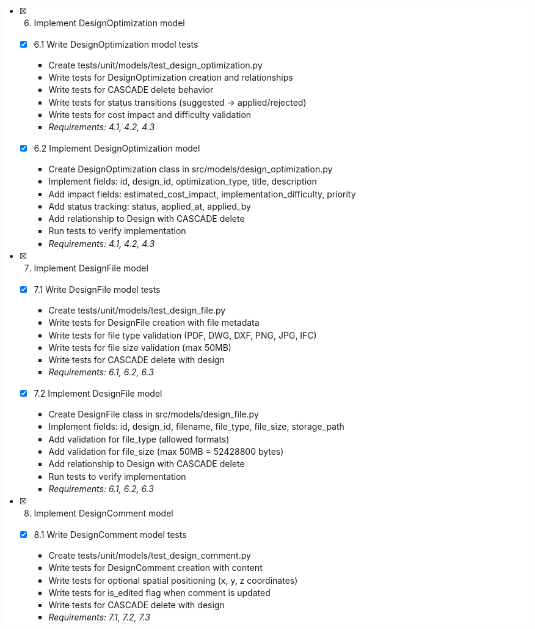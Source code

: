
- [x] 6. Implement DesignOptimization model


  - [x] 6.1 Write DesignOptimization model tests


    - Create tests/unit/models/test_design_optimization.py
    - Write tests for DesignOptimization creation and relationships
    - Write tests for CASCADE delete behavior
    - Write tests for status transitions (suggested -> applied/rejected)
    - Write tests for cost impact and difficulty validation
    - _Requirements: 4.1, 4.2, 4.3_


  - [x] 6.2 Implement DesignOptimization model

    - Create DesignOptimization class in src/models/design_optimization.py
    - Implement fields: id, design_id, optimization_type, title, description
    - Add impact fields: estimated_cost_impact, implementation_difficulty, priority
    - Add status tracking: status, applied_at, applied_by
    - Add relationship to Design with CASCADE delete
    - Run tests to verify implementation
    - _Requirements: 4.1, 4.2, 4.3_

- [x] 7. Implement DesignFile model





  - [x] 7.1 Write DesignFile model tests


    - Create tests/unit/models/test_design_file.py
    - Write tests for DesignFile creation with file metadata
    - Write tests for file type validation (PDF, DWG, DXF, PNG, JPG, IFC)
    - Write tests for file size validation (max 50MB)
    - Write tests for CASCADE delete with design
    - _Requirements: 6.1, 6.2, 6.3_



  - [x] 7.2 Implement DesignFile model





    - Create DesignFile class in src/models/design_file.py
    - Implement fields: id, design_id, filename, file_type, file_size, storage_path
    - Add validation for file_type (allowed formats)
    - Add validation for file_size (max 50MB = 52428800 bytes)
    - Add relationship to Design with CASCADE delete
    - Run tests to verify implementation
    - _Requirements: 6.1, 6.2, 6.3_

- [x] 8. Implement DesignComment model


  - [x] 8.1 Write DesignComment model tests


    - Create tests/unit/models/test_design_comment.py
    - Write tests for DesignComment creation with content
    - Write tests for optional spatial positioning (x, y, z coordinates)
    - Write tests for is_edited flag when comment is updated
    - Write tests for CASCADE delete with design
    - _Requirements: 7.1, 7.2, 7.3_
